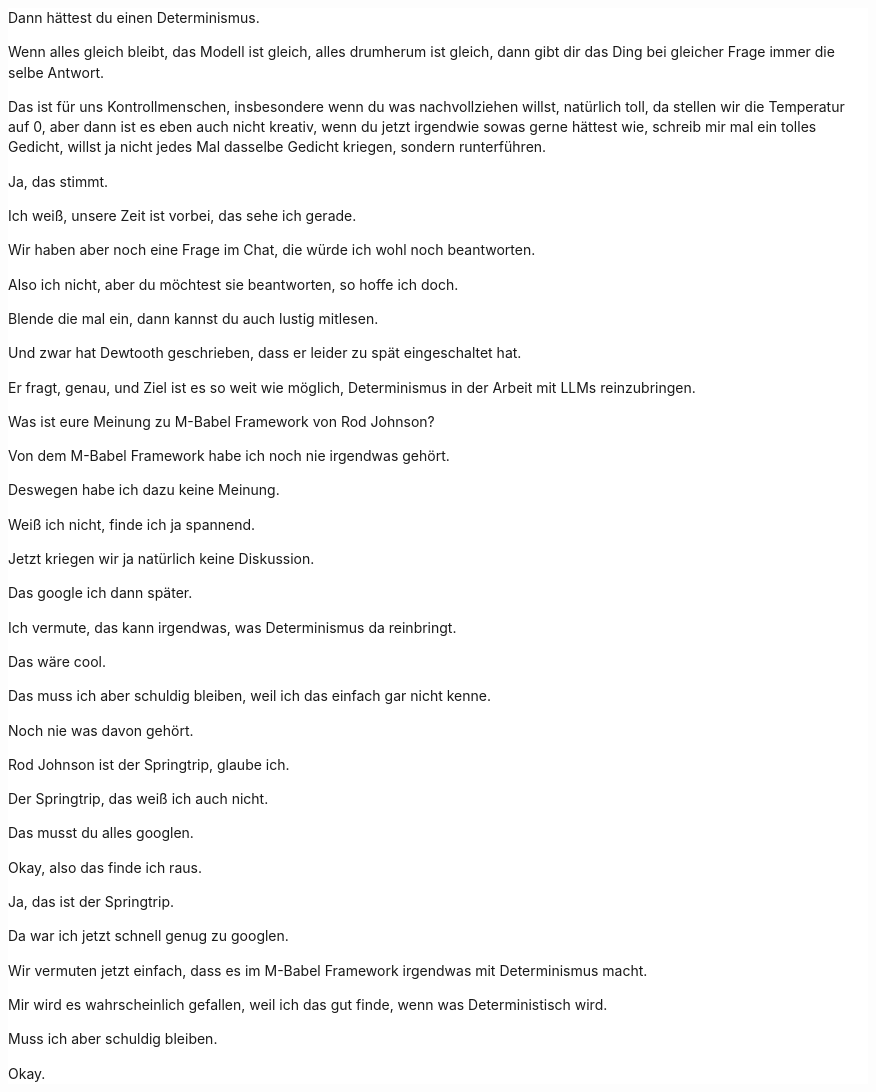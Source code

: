 Dann hättest du einen Determinismus.

Wenn alles gleich bleibt, das Modell ist gleich, alles drumherum ist gleich, dann gibt dir das Ding bei gleicher Frage immer die selbe Antwort.

Das ist für uns Kontrollmenschen, insbesondere wenn du was nachvollziehen willst, natürlich toll, da stellen wir die Temperatur auf 0, aber dann ist es eben auch nicht kreativ, wenn du jetzt irgendwie sowas gerne hättest wie, schreib mir mal ein tolles Gedicht, willst ja nicht jedes Mal dasselbe Gedicht kriegen, sondern runterführen.

Ja, das stimmt.

Ich weiß, unsere Zeit ist vorbei, das sehe ich gerade.

Wir haben aber noch eine Frage im Chat, die würde ich wohl noch beantworten.

Also ich nicht, aber du möchtest sie beantworten, so hoffe ich doch.

Blende die mal ein, dann kannst du auch lustig mitlesen.

Und zwar hat Dewtooth geschrieben, dass er leider zu spät eingeschaltet hat.

Er fragt, genau, und Ziel ist es so weit wie möglich, Determinismus in der Arbeit mit LLMs reinzubringen.

Was ist eure Meinung zu M-Babel Framework von Rod Johnson?

Von dem M-Babel Framework habe ich noch nie irgendwas gehört.

Deswegen habe ich dazu keine Meinung.

Weiß ich nicht, finde ich ja spannend.

Jetzt kriegen wir ja natürlich keine Diskussion.

Das google ich dann später.

Ich vermute, das kann irgendwas, was Determinismus da reinbringt.

Das wäre cool.

Das muss ich aber schuldig bleiben, weil ich das einfach gar nicht kenne.

Noch nie was davon gehört.

Rod Johnson ist der Springtrip, glaube ich.

Der Springtrip, das weiß ich auch nicht.

Das musst du alles googlen.

Okay, also das finde ich raus.

Ja, das ist der Springtrip.

Da war ich jetzt schnell genug zu googlen.

Wir vermuten jetzt einfach, dass es im M-Babel Framework irgendwas mit Determinismus macht.

Mir wird es wahrscheinlich gefallen, weil ich das gut finde, wenn was Deterministisch wird.

Muss ich aber schuldig bleiben.

Okay.
